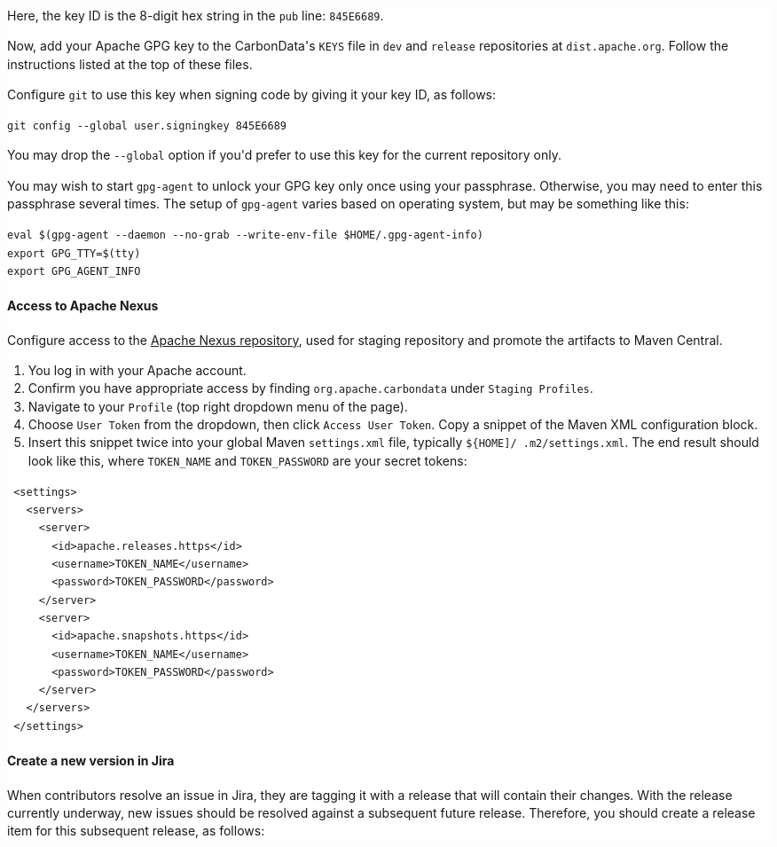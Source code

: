 Here, the key ID is the 8-digit hex string in the `pub` line: `845E6689`.

Now, add your Apache GPG key to the CarbonData's `KEYS` file in `dev` and `release` repositories 
at `dist.apache.org`. Follow the instructions listed at the top of these files.
 
Configure `git` to use this key when signing code by giving it your key ID, as follows:

```
git config --global user.signingkey 845E6689
```

You may drop the `--global` option if you'd prefer to use this key for the current repository only.

You may wish to start `gpg-agent` to unlock your GPG key only once using your passphrase. 
Otherwise, you may need to enter this passphrase several times. The setup of `gpg-agent` varies 
based on operating system, but may be something like this:

```
eval $(gpg-agent --daemon --no-grab --write-env-file $HOME/.gpg-agent-info)
export GPG_TTY=$(tty)
export GPG_AGENT_INFO
```

#### Access to Apache Nexus

Configure access to the [Apache Nexus repository](https://repository.apache.org), used for 
staging repository and promote the artifacts to Maven Central.

1. You log in with your Apache account.
2. Confirm you have appropriate access by finding `org.apache.carbondata` under `Staging Profiles`.
3. Navigate to your `Profile` (top right dropdown menu of the page).
4. Choose `User Token` from the dropdown, then click `Access User Token`. Copy a snippet of the 
Maven XML configuration block.
5. Insert this snippet twice into your global Maven `settings.xml` file, typically `${HOME]/
.m2/settings.xml`. The end result should look like this, where `TOKEN_NAME` and `TOKEN_PASSWORD` 
are your secret tokens:

```
 <settings>
   <servers>
     <server>
       <id>apache.releases.https</id>
       <username>TOKEN_NAME</username>
       <password>TOKEN_PASSWORD</password>
     </server>
     <server>
       <id>apache.snapshots.https</id>
       <username>TOKEN_NAME</username>
       <password>TOKEN_PASSWORD</password>
     </server>
   </servers>
 </settings>
```

#### Create a new version in Jira

When contributors resolve an issue in Jira, they are tagging it with a release that will contain 
their changes. With the release currently underway, new issues should be resolved against a 
subsequent future release. Therefore, you should create a release item for this subsequent 
release, as follows:
